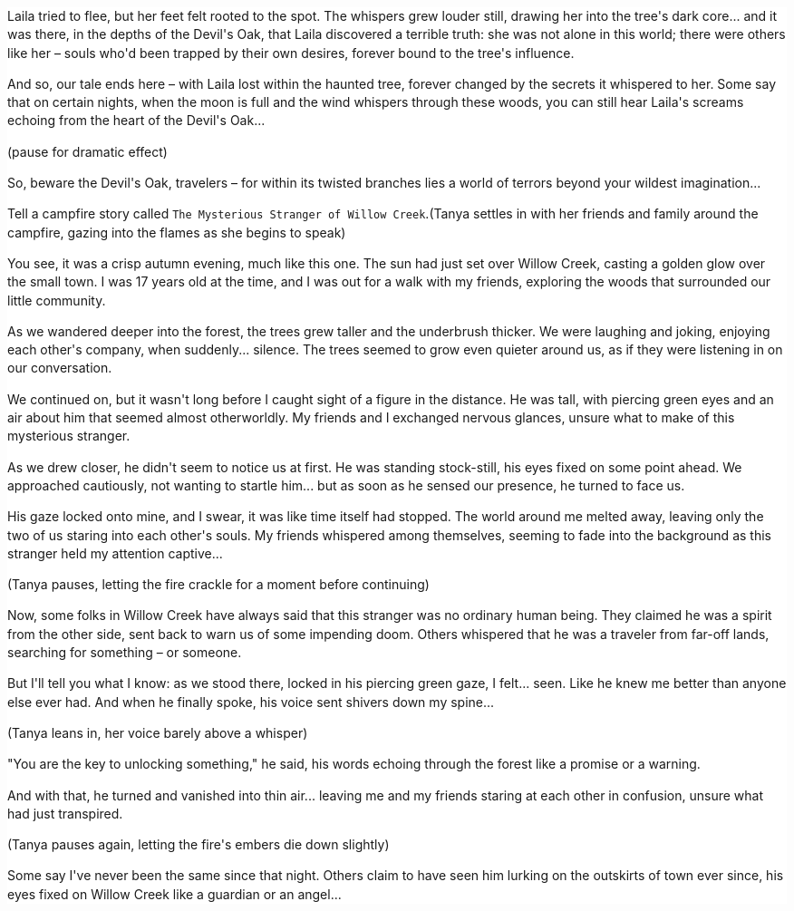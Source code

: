 Laila tried to flee, but her feet felt rooted to the spot. The whispers grew louder still, drawing her into the tree's dark core... and it was there, in the depths of the Devil's Oak, that Laila discovered a terrible truth: she was not alone in this world; there were others like her – souls who'd been trapped by their own desires, forever bound to the tree's influence.

And so, our tale ends here – with Laila lost within the haunted tree, forever changed by the secrets it whispered to her. Some say that on certain nights, when the moon is full and the wind whispers through these woods, you can still hear Laila's screams echoing from the heart of the Devil's Oak...

(pause for dramatic effect)

So, beware the Devil's Oak, travelers – for within its twisted branches lies a world of terrors beyond your wildest imagination...<end>

Tell a campfire story called `The Mysterious Stranger of Willow Creek`.<start>(Tanya settles in with her friends and family around the campfire, gazing into the flames as she begins to speak)

You see, it was a crisp autumn evening, much like this one. The sun had just set over Willow Creek, casting a golden glow over the small town. I was 17 years old at the time, and I was out for a walk with my friends, exploring the woods that surrounded our little community.

As we wandered deeper into the forest, the trees grew taller and the underbrush thicker. We were laughing and joking, enjoying each other's company, when suddenly... silence. The trees seemed to grow even quieter around us, as if they were listening in on our conversation.

We continued on, but it wasn't long before I caught sight of a figure in the distance. He was tall, with piercing green eyes and an air about him that seemed almost otherworldly. My friends and I exchanged nervous glances, unsure what to make of this mysterious stranger.

As we drew closer, he didn't seem to notice us at first. He was standing stock-still, his eyes fixed on some point ahead. We approached cautiously, not wanting to startle him... but as soon as he sensed our presence, he turned to face us.

His gaze locked onto mine, and I swear, it was like time itself had stopped. The world around me melted away, leaving only the two of us staring into each other's souls. My friends whispered among themselves, seeming to fade into the background as this stranger held my attention captive...

(Tanya pauses, letting the fire crackle for a moment before continuing)

Now, some folks in Willow Creek have always said that this stranger was no ordinary human being. They claimed he was a spirit from the other side, sent back to warn us of some impending doom. Others whispered that he was a traveler from far-off lands, searching for something – or someone.

But I'll tell you what I know: as we stood there, locked in his piercing green gaze, I felt... seen. Like he knew me better than anyone else ever had. And when he finally spoke, his voice sent shivers down my spine...

(Tanya leans in, her voice barely above a whisper)

"You are the key to unlocking something," he said, his words echoing through the forest like a promise or a warning.

And with that, he turned and vanished into thin air... leaving me and my friends staring at each other in confusion, unsure what had just transpired.

(Tanya pauses again, letting the fire's embers die down slightly)

Some say I've never been the same since that night. Others claim to have seen him lurking on the outskirts of town ever since, his eyes fixed on Willow Creek like a guardian or an angel...

